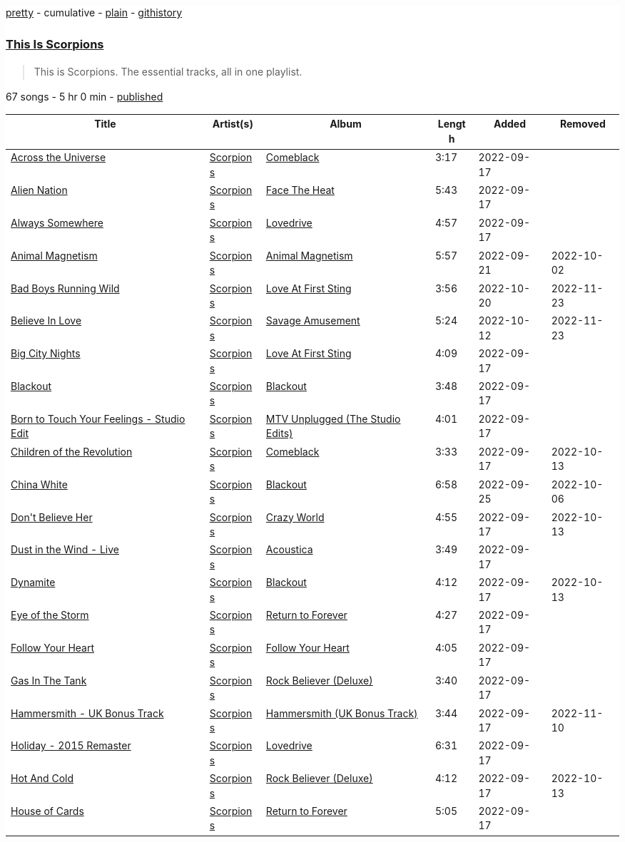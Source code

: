 [pretty](/playlists/pretty/37i9dQZF1DZ06evO1cSzqU.md) - cumulative - [plain](/playlists/plain/37i9dQZF1DZ06evO1cSzqU) - [githistory](https://github.githistory.xyz/mackorone/spotify-playlist-archive/blob/main/playlists/plain/37i9dQZF1DZ06evO1cSzqU)

### [This Is Scorpions](https://open.spotify.com/playlist/37i9dQZF1DZ06evO1cSzqU)

> This is Scorpions\. The essential tracks, all in one playlist.

67 songs - 5 hr 0 min - [published](https://open.spotify.com/playlist/6E9edSMK1fl3XL7ta4oPPS)

| Title | Artist(s) | Album | Length | Added | Removed |
|---|---|---|---|---|---|
| [Across the Universe](https://open.spotify.com/track/0EOo4bO2Oiido5FnB7mVFN) | [Scorpions](https://open.spotify.com/artist/27T030eWyCQRmDyuvr1kxY) | [Comeblack](https://open.spotify.com/album/4vQ96yyyYbaeTQujH3iTtd) | 3:17 | 2022-09-17 |  |
| [Alien Nation](https://open.spotify.com/track/6fNGyaXIolVXwKH9C1Ew8k) | [Scorpions](https://open.spotify.com/artist/27T030eWyCQRmDyuvr1kxY) | [Face The Heat](https://open.spotify.com/album/1SkW9MEOK2qqY8bWTAu2Q0) | 5:43 | 2022-09-17 |  |
| [Always Somewhere](https://open.spotify.com/track/6Ok4D4w117mSi9OP8tmrpg) | [Scorpions](https://open.spotify.com/artist/27T030eWyCQRmDyuvr1kxY) | [Lovedrive](https://open.spotify.com/album/7aIgGWlHdcPXOfONtXVliK) | 4:57 | 2022-09-17 |  |
| [Animal Magnetism](https://open.spotify.com/track/139vGPQ7UFWjP0ou6Vf68z) | [Scorpions](https://open.spotify.com/artist/27T030eWyCQRmDyuvr1kxY) | [Animal Magnetism](https://open.spotify.com/album/0P074q35RL8oUOpKsHJd07) | 5:57 | 2022-09-21 | 2022-10-02 |
| [Bad Boys Running Wild](https://open.spotify.com/track/6UWWzTU1NgKf7vHbOeO17p) | [Scorpions](https://open.spotify.com/artist/27T030eWyCQRmDyuvr1kxY) | [Love At First Sting](https://open.spotify.com/album/71cfSO0iO1fjgQLEb3Wc6C) | 3:56 | 2022-10-20 | 2022-11-23 |
| [Believe In Love](https://open.spotify.com/track/3T8I6Fdb6sUvIQqCaXK98b) | [Scorpions](https://open.spotify.com/artist/27T030eWyCQRmDyuvr1kxY) | [Savage Amusement](https://open.spotify.com/album/3iYSGTBKc5DDUQV1lwvhgl) | 5:24 | 2022-10-12 | 2022-11-23 |
| [Big City Nights](https://open.spotify.com/track/5LDZbklcDwQeeScf7dUlo4) | [Scorpions](https://open.spotify.com/artist/27T030eWyCQRmDyuvr1kxY) | [Love At First Sting](https://open.spotify.com/album/71cfSO0iO1fjgQLEb3Wc6C) | 4:09 | 2022-09-17 |  |
| [Blackout](https://open.spotify.com/track/15RpfmFhrE5RRkf4vZ6kZu) | [Scorpions](https://open.spotify.com/artist/27T030eWyCQRmDyuvr1kxY) | [Blackout](https://open.spotify.com/album/6x75r5C54z1quun86Bbqbr) | 3:48 | 2022-09-17 |  |
| [Born to Touch Your Feelings \- Studio Edit](https://open.spotify.com/track/2zx0Fenu8cjtt3d8llIokv) | [Scorpions](https://open.spotify.com/artist/27T030eWyCQRmDyuvr1kxY) | [MTV Unplugged \(The Studio Edits\)](https://open.spotify.com/album/0qnfKJaZ29PXoBeMIuUkrb) | 4:01 | 2022-09-17 |  |
| [Children of the Revolution](https://open.spotify.com/track/4D3er4MMJDsRR2Oj6ESWM1) | [Scorpions](https://open.spotify.com/artist/27T030eWyCQRmDyuvr1kxY) | [Comeblack](https://open.spotify.com/album/4vQ96yyyYbaeTQujH3iTtd) | 3:33 | 2022-09-17 | 2022-10-13 |
| [China White](https://open.spotify.com/track/6dO09SajAwqZyU4caMxGCp) | [Scorpions](https://open.spotify.com/artist/27T030eWyCQRmDyuvr1kxY) | [Blackout](https://open.spotify.com/album/6x75r5C54z1quun86Bbqbr) | 6:58 | 2022-09-25 | 2022-10-06 |
| [Don't Believe Her](https://open.spotify.com/track/6mPsYhcy0UIScC4YyekLr0) | [Scorpions](https://open.spotify.com/artist/27T030eWyCQRmDyuvr1kxY) | [Crazy World](https://open.spotify.com/album/3dLKM8bD8R3H3XnSOXGjTF) | 4:55 | 2022-09-17 | 2022-10-13 |
| [Dust in the Wind \- Live](https://open.spotify.com/track/2goTjpiBRV0qd2gZrAtpIZ) | [Scorpions](https://open.spotify.com/artist/27T030eWyCQRmDyuvr1kxY) | [Acoustica](https://open.spotify.com/album/6VOsm3ABkYoOnJFHo4iG6q) | 3:49 | 2022-09-17 |  |
| [Dynamite](https://open.spotify.com/track/07DwrW1JxiMkEF4scxwdSa) | [Scorpions](https://open.spotify.com/artist/27T030eWyCQRmDyuvr1kxY) | [Blackout](https://open.spotify.com/album/6x75r5C54z1quun86Bbqbr) | 4:12 | 2022-09-17 | 2022-10-13 |
| [Eye of the Storm](https://open.spotify.com/track/073HHIdnCp8rw97LyNl73Q) | [Scorpions](https://open.spotify.com/artist/27T030eWyCQRmDyuvr1kxY) | [Return to Forever](https://open.spotify.com/album/0RusB2gbtyrdcHEymyycdO) | 4:27 | 2022-09-17 |  |
| [Follow Your Heart](https://open.spotify.com/track/1EJZQ6uhrvl4JtoKn7RKFd) | [Scorpions](https://open.spotify.com/artist/27T030eWyCQRmDyuvr1kxY) | [Follow Your Heart](https://open.spotify.com/album/5rfBRcpVDCAMKA58iLabeB) | 4:05 | 2022-09-17 |  |
| [Gas In The Tank](https://open.spotify.com/track/4tmdn5RO21dIT95GwRSH7Z) | [Scorpions](https://open.spotify.com/artist/27T030eWyCQRmDyuvr1kxY) | [Rock Believer \(Deluxe\)](https://open.spotify.com/album/3buy6DvCMUseqKyEC4RI4g) | 3:40 | 2022-09-17 |  |
| [Hammersmith \- UK Bonus Track](https://open.spotify.com/track/6k9LUdX6Tf4ZY8xqb2cE1q) | [Scorpions](https://open.spotify.com/artist/27T030eWyCQRmDyuvr1kxY) | [Hammersmith \(UK Bonus Track\)](https://open.spotify.com/album/4iNZZ3NSc0FIlfJ9j88KdR) | 3:44 | 2022-09-17 | 2022-11-10 |
| [Holiday \- 2015 Remaster](https://open.spotify.com/track/32DYxkf7ZLJrsm5JacvF3Y) | [Scorpions](https://open.spotify.com/artist/27T030eWyCQRmDyuvr1kxY) | [Lovedrive](https://open.spotify.com/album/1KWIRGaeCscnnFmZUfbYDj) | 6:31 | 2022-09-17 |  |
| [Hot And Cold](https://open.spotify.com/track/2DxARJkZfLNNlXkmro2jIw) | [Scorpions](https://open.spotify.com/artist/27T030eWyCQRmDyuvr1kxY) | [Rock Believer \(Deluxe\)](https://open.spotify.com/album/3buy6DvCMUseqKyEC4RI4g) | 4:12 | 2022-09-17 | 2022-10-13 |
| [House of Cards](https://open.spotify.com/track/1MAYOJYnihOZr8fZuMv3HD) | [Scorpions](https://open.spotify.com/artist/27T030eWyCQRmDyuvr1kxY) | [Return to Forever](https://open.spotify.com/album/0RusB2gbtyrdcHEymyycdO) | 5:05 | 2022-09-17 |  |
